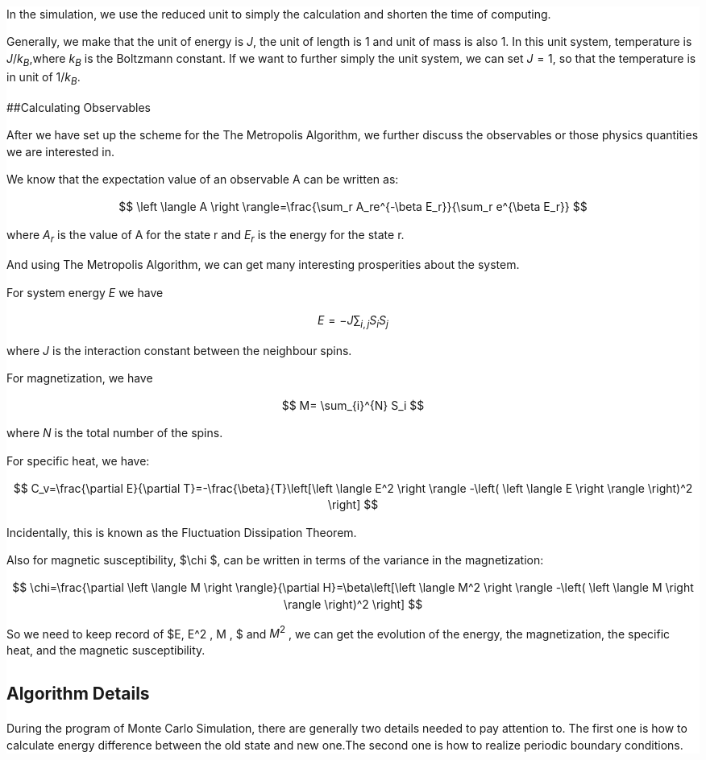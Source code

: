 
In the simulation, we use the reduced unit to simply the calculation and shorten the time of computing. 

Generally, we make that the unit of energy is $J$, the unit of length is 1 and unit of mass is also 1. In this unit system, temperature is $J/k_B$,where $k_B$ is the Boltzmann constant. If we want to further simply the unit system, we can set $J=1$, so that the temperature is in unit of $1/k_B$.

##Calculating Observables

After we have set up the scheme for the The Metropolis Algorithm, we further discuss the observables or those physics quantities we are interested in.

We know that the expectation value of an observable A can be written as:

$$
\left \langle A \right \rangle=\frac{\sum_r A_re^{-\beta E_r}}{\sum_r e^{\beta E_r}} 
$$

where $A_r$ is the value of A for the state r and $E_r$ is the energy for the state r.

And using The Metropolis Algorithm, we can get many interesting prosperities about the system. 

For system energy $E$ we have 

$$
E=-J \sum_{i,j} S_i S_j
$$

where $J$ is the interaction  constant between the neighbour spins.

For magnetization, we have 

$$
M=  \sum_{i}^{N} S_i 
$$

where $N$ is the total number of the spins.

For specific heat, we have:

$$
C_v=\frac{\partial E}{\partial T}=-\frac{\beta}{T}\left[\left \langle E^2 \right \rangle -\left( \left \langle E \right \rangle \right)^2 \right]
$$

Incidentally, this is known as the Fluctuation Dissipation Theorem.

Also for magnetic susceptibility, $\chi $, can be written in terms of the variance in the magnetization:

$$
\chi=\frac{\partial  \left \langle M \right \rangle}{\partial H}=\beta\left[\left \langle M^2 \right \rangle -\left( \left \langle M \right \rangle \right)^2 \right]
$$

So we need to keep record of $E, E^2 , M , $ and $M^2$ , we can get the evolution of the energy, the magnetization, the specific heat, and the magnetic susceptibility.

## Algorithm Details
During the program of Monte Carlo Simulation, there are generally two details needed to pay attention to. The first one is how to calculate energy difference between the old state and new one.The second one is how to realize periodic boundary conditions.
